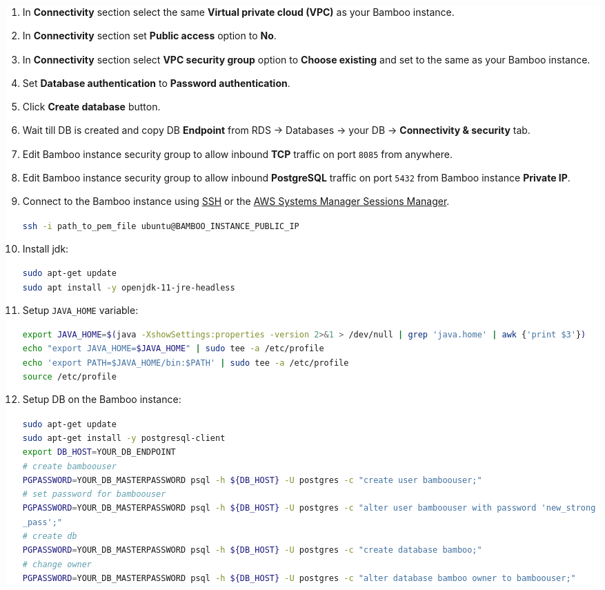    1. In **Connectivity** section select the same **Virtual private cloud (VPC)** as your Bamboo instance.
   1. In **Connectivity** section set **Public access** option to **No**.
   1. In **Connectivity** section select **VPC security group** option to **Choose existing** and set to the same as your Bamboo instance.
   1. Set **Database authentication** to **Password authentication**.
   1. Click **Create database** button.
   1. Wait till DB is created and copy DB **Endpoint** from RDS -> Databases -> your DB -> **Connectivity & security** tab.

1. Edit Bamboo instance security group to allow inbound **TCP** traffic on port `8085` from anywhere.

1. Edit Bamboo instance security group to allow inbound **PostgreSQL** traffic on port `5432` from Bamboo instance **Private IP**.

1. Connect to the Bamboo instance using [SSH](https://docs.aws.amazon.com/AWSEC2/latest/UserGuide/AccessingInstancesLinux.html) 
   or the [AWS Systems Manager Sessions Manager](https://docs.aws.amazon.com/systems-manager/latest/userguide/session-manager.html).

   ```bash
   ssh -i path_to_pem_file ubuntu@BAMBOO_INSTANCE_PUBLIC_IP
   ```
   
1. Install jdk:
   
   ```bash
   sudo apt-get update
   sudo apt install -y openjdk-11-jre-headless
   ```

1. Setup `JAVA_HOME` variable:
   
   ```bash
   export JAVA_HOME=$(java -XshowSettings:properties -version 2>&1 > /dev/null | grep 'java.home' | awk {'print $3'})
   echo "export JAVA_HOME=$JAVA_HOME" | sudo tee -a /etc/profile
   echo 'export PATH=$JAVA_HOME/bin:$PATH' | sudo tee -a /etc/profile
   source /etc/profile
   ```
   
1. Setup DB on the Bamboo instance:

   ```bash
   sudo apt-get update
   sudo apt-get install -y postgresql-client
   export DB_HOST=YOUR_DB_ENDPOINT
   # create bamboouser
   PGPASSWORD=YOUR_DB_MASTERPASSWORD psql -h ${DB_HOST} -U postgres -c "create user bamboouser;"
   # set password for bamboouser
   PGPASSWORD=YOUR_DB_MASTERPASSWORD psql -h ${DB_HOST} -U postgres -c "alter user bamboouser with password 'new_strong_pass';"
   # create db
   PGPASSWORD=YOUR_DB_MASTERPASSWORD psql -h ${DB_HOST} -U postgres -c "create database bamboo;"
   # change owner
   PGPASSWORD=YOUR_DB_MASTERPASSWORD psql -h ${DB_HOST} -U postgres -c "alter database bamboo owner to bamboouser;"
   ```
